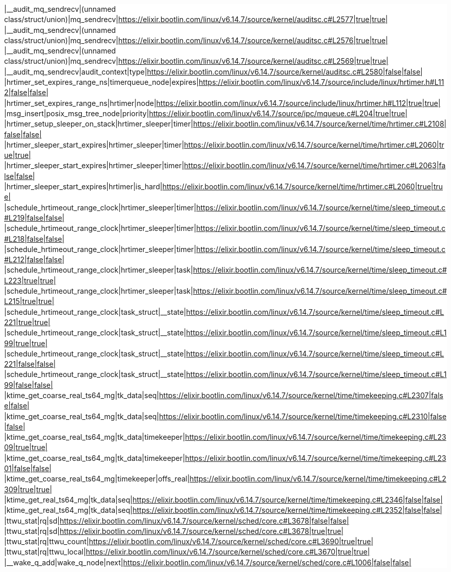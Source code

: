 |__audit_mq_sendrecv|(unnamed class/struct/union)|mq_sendrecv|https://elixir.bootlin.com/linux/v6.14.7/source/kernel/auditsc.c#L2577|true|true|
|__audit_mq_sendrecv|(unnamed class/struct/union)|mq_sendrecv|https://elixir.bootlin.com/linux/v6.14.7/source/kernel/auditsc.c#L2576|true|true|
|__audit_mq_sendrecv|(unnamed class/struct/union)|mq_sendrecv|https://elixir.bootlin.com/linux/v6.14.7/source/kernel/auditsc.c#L2569|true|true|
|__audit_mq_sendrecv|audit_context|type|https://elixir.bootlin.com/linux/v6.14.7/source/kernel/auditsc.c#L2580|false|false|
|hrtimer_set_expires_range_ns|timerqueue_node|expires|https://elixir.bootlin.com/linux/v6.14.7/source/include/linux/hrtimer.h#L112|false|false|
|hrtimer_set_expires_range_ns|hrtimer|node|https://elixir.bootlin.com/linux/v6.14.7/source/include/linux/hrtimer.h#L112|true|true|
|msg_insert|posix_msg_tree_node|priority|https://elixir.bootlin.com/linux/v6.14.7/source/ipc/mqueue.c#L204|true|true|
|hrtimer_setup_sleeper_on_stack|hrtimer_sleeper|timer|https://elixir.bootlin.com/linux/v6.14.7/source/kernel/time/hrtimer.c#L2108|false|false|
|hrtimer_sleeper_start_expires|hrtimer_sleeper|timer|https://elixir.bootlin.com/linux/v6.14.7/source/kernel/time/hrtimer.c#L2060|true|true|
|hrtimer_sleeper_start_expires|hrtimer_sleeper|timer|https://elixir.bootlin.com/linux/v6.14.7/source/kernel/time/hrtimer.c#L2063|false|false|
|hrtimer_sleeper_start_expires|hrtimer|is_hard|https://elixir.bootlin.com/linux/v6.14.7/source/kernel/time/hrtimer.c#L2060|true|true|
|schedule_hrtimeout_range_clock|hrtimer_sleeper|timer|https://elixir.bootlin.com/linux/v6.14.7/source/kernel/time/sleep_timeout.c#L219|false|false|
|schedule_hrtimeout_range_clock|hrtimer_sleeper|timer|https://elixir.bootlin.com/linux/v6.14.7/source/kernel/time/sleep_timeout.c#L218|false|false|
|schedule_hrtimeout_range_clock|hrtimer_sleeper|timer|https://elixir.bootlin.com/linux/v6.14.7/source/kernel/time/sleep_timeout.c#L212|false|false|
|schedule_hrtimeout_range_clock|hrtimer_sleeper|task|https://elixir.bootlin.com/linux/v6.14.7/source/kernel/time/sleep_timeout.c#L223|true|true|
|schedule_hrtimeout_range_clock|hrtimer_sleeper|task|https://elixir.bootlin.com/linux/v6.14.7/source/kernel/time/sleep_timeout.c#L215|true|true|
|schedule_hrtimeout_range_clock|task_struct|__state|https://elixir.bootlin.com/linux/v6.14.7/source/kernel/time/sleep_timeout.c#L221|true|true|
|schedule_hrtimeout_range_clock|task_struct|__state|https://elixir.bootlin.com/linux/v6.14.7/source/kernel/time/sleep_timeout.c#L199|true|true|
|schedule_hrtimeout_range_clock|task_struct|__state|https://elixir.bootlin.com/linux/v6.14.7/source/kernel/time/sleep_timeout.c#L221|false|false|
|schedule_hrtimeout_range_clock|task_struct|__state|https://elixir.bootlin.com/linux/v6.14.7/source/kernel/time/sleep_timeout.c#L199|false|false|
|ktime_get_coarse_real_ts64_mg|tk_data|seq|https://elixir.bootlin.com/linux/v6.14.7/source/kernel/time/timekeeping.c#L2307|false|false|
|ktime_get_coarse_real_ts64_mg|tk_data|seq|https://elixir.bootlin.com/linux/v6.14.7/source/kernel/time/timekeeping.c#L2310|false|false|
|ktime_get_coarse_real_ts64_mg|tk_data|timekeeper|https://elixir.bootlin.com/linux/v6.14.7/source/kernel/time/timekeeping.c#L2309|true|true|
|ktime_get_coarse_real_ts64_mg|tk_data|timekeeper|https://elixir.bootlin.com/linux/v6.14.7/source/kernel/time/timekeeping.c#L2301|false|false|
|ktime_get_coarse_real_ts64_mg|timekeeper|offs_real|https://elixir.bootlin.com/linux/v6.14.7/source/kernel/time/timekeeping.c#L2309|true|true|
|ktime_get_real_ts64_mg|tk_data|seq|https://elixir.bootlin.com/linux/v6.14.7/source/kernel/time/timekeeping.c#L2346|false|false|
|ktime_get_real_ts64_mg|tk_data|seq|https://elixir.bootlin.com/linux/v6.14.7/source/kernel/time/timekeeping.c#L2352|false|false|
|ttwu_stat|rq|sd|https://elixir.bootlin.com/linux/v6.14.7/source/kernel/sched/core.c#L3678|false|false|
|ttwu_stat|rq|sd|https://elixir.bootlin.com/linux/v6.14.7/source/kernel/sched/core.c#L3678|true|true|
|ttwu_stat|rq|ttwu_count|https://elixir.bootlin.com/linux/v6.14.7/source/kernel/sched/core.c#L3690|true|true|
|ttwu_stat|rq|ttwu_local|https://elixir.bootlin.com/linux/v6.14.7/source/kernel/sched/core.c#L3670|true|true|
|__wake_q_add|wake_q_node|next|https://elixir.bootlin.com/linux/v6.14.7/source/kernel/sched/core.c#L1006|false|false|
